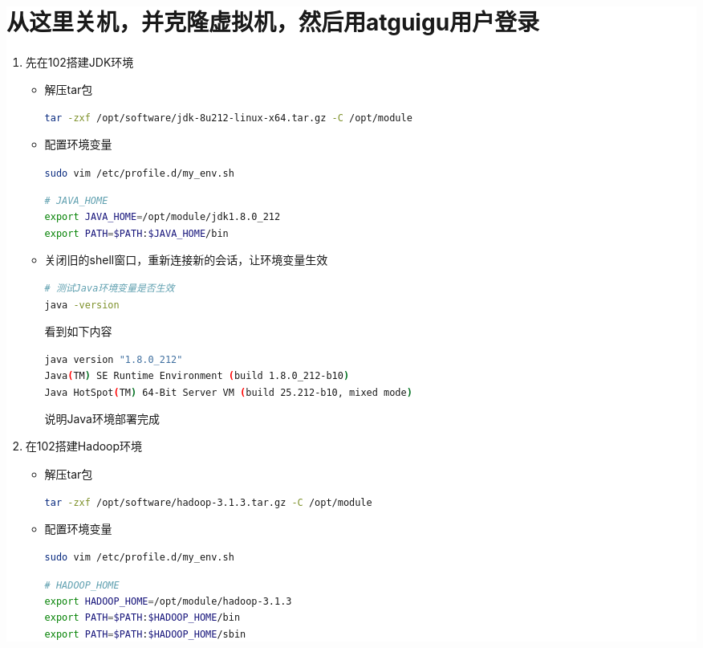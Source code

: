# 从这里关机，并克隆虚拟机，然后用atguigu用户登录

1. 先在102搭建JDK环境

   - 解压tar包

     ```bash
     tar -zxf /opt/software/jdk-8u212-linux-x64.tar.gz -C /opt/module
     ```

   - 配置环境变量

     ```bash
     sudo vim /etc/profile.d/my_env.sh
     ```

     ```bash
     # JAVA_HOME
     export JAVA_HOME=/opt/module/jdk1.8.0_212
     export PATH=$PATH:$JAVA_HOME/bin
     ```

   - 关闭旧的shell窗口，重新连接新的会话，让环境变量生效

     ```bash
     # 测试Java环境变量是否生效
     java -version
     ```

     看到如下内容

     ```bash
     java version "1.8.0_212"
     Java(TM) SE Runtime Environment (build 1.8.0_212-b10)
     Java HotSpot(TM) 64-Bit Server VM (build 25.212-b10, mixed mode)
     ```

     说明Java环境部署完成

2. 在102搭建Hadoop环境

   - 解压tar包

     ```bash
     tar -zxf /opt/software/hadoop-3.1.3.tar.gz -C /opt/module
     ```

   - 配置环境变量

     ```bash
     sudo vim /etc/profile.d/my_env.sh
     ```

     ```bash
     # HADOOP_HOME
     export HADOOP_HOME=/opt/module/hadoop-3.1.3
     export PATH=$PATH:$HADOOP_HOME/bin
     export PATH=$PATH:$HADOOP_HOME/sbin
     ```
